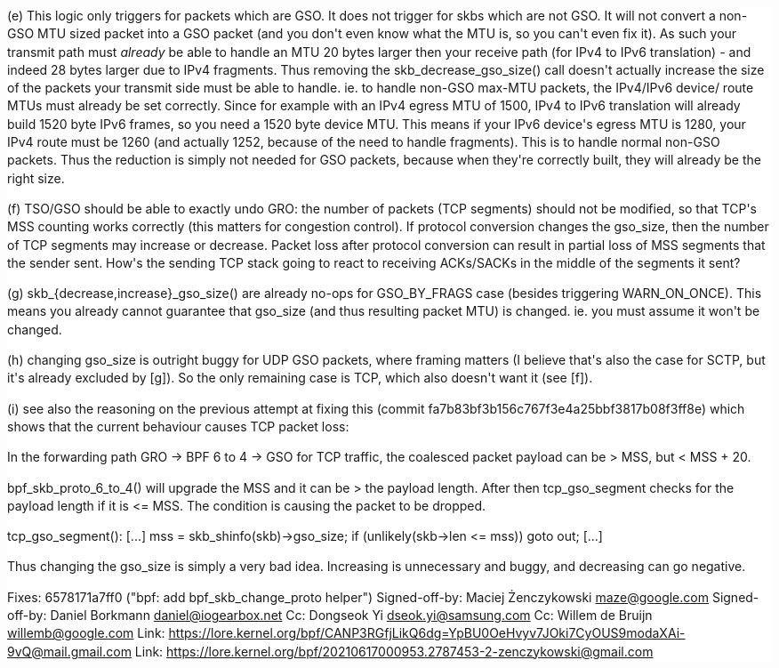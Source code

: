 (e) This logic only triggers for packets which are GSO. It does not trigger for
skbs which are not GSO. It will not convert a non-GSO MTU sized packet into a
GSO packet (and you don't even know what the MTU is, so you can't even fix it).
As such your transmit path must *already* be able to handle an MTU 20 bytes
larger then your receive path (for IPv4 to IPv6 translation) - and indeed 28
bytes larger due to IPv4 fragments. Thus removing the skb_decrease_gso_size()
call doesn't actually increase the size of the packets your transmit side must
be able to handle. ie. to handle non-GSO max-MTU packets, the IPv4/IPv6 device/
route MTUs must already be set correctly. Since for example with an IPv4 egress
MTU of 1500, IPv4 to IPv6 translation will already build 1520 byte IPv6 frames,
so you need a 1520 byte device MTU. This means if your IPv6 device's egress
MTU is 1280, your IPv4 route must be 1260 (and actually 1252, because of the
need to handle fragments). This is to handle normal non-GSO packets. Thus the
reduction is simply not needed for GSO packets, because when they're correctly
built, they will already be the right size.

(f) TSO/GSO should be able to exactly undo GRO: the number of packets (TCP
segments) should not be modified, so that TCP's MSS counting works correctly
(this matters for congestion control). If protocol conversion changes the
gso_size, then the number of TCP segments may increase or decrease. Packet loss
after protocol conversion can result in partial loss of MSS segments that the
sender sent. How's the sending TCP stack going to react to receiving ACKs/SACKs
in the middle of the segments it sent?

(g) skb_{decrease,increase}_gso_size() are already no-ops for GSO_BY_FRAGS
case (besides triggering WARN_ON_ONCE). This means you already cannot guarantee
that gso_size (and thus resulting packet MTU) is changed. ie. you must assume
it won't be changed.

(h) changing gso_size is outright buggy for UDP GSO packets, where framing
matters (I believe that's also the case for SCTP, but it's already excluded
by [g]).  So the only remaining case is TCP, which also doesn't want it
(see [f]).

(i) see also the reasoning on the previous attempt at fixing this
(commit fa7b83bf3b156c767f3e4a25bbf3817b08f3ff8e) which shows that the current
behaviour causes TCP packet loss:

  In the forwarding path GRO -> BPF 6 to 4 -> GSO for TCP traffic, the
  coalesced packet payload can be > MSS, but < MSS + 20.

  bpf_skb_proto_6_to_4() will upgrade the MSS and it can be > the payload
  length. After then tcp_gso_segment checks for the payload length if it
  is <= MSS. The condition is causing the packet to be dropped.

  tcp_gso_segment():
    [...]
    mss = skb_shinfo(skb)->gso_size;
    if (unlikely(skb->len <= mss)) goto out;
    [...]

Thus changing the gso_size is simply a very bad idea. Increasing is unnecessary
and buggy, and decreasing can go negative.

Fixes: 6578171a7ff0 ("bpf: add bpf_skb_change_proto helper")
Signed-off-by: Maciej Żenczykowski <maze@google.com>
Signed-off-by: Daniel Borkmann <daniel@iogearbox.net>
Cc: Dongseok Yi <dseok.yi@samsung.com>
Cc: Willem de Bruijn <willemb@google.com>
Link: https://lore.kernel.org/bpf/CANP3RGfjLikQ6dg=YpBU0OeHvyv7JOki7CyOUS9modaXAi-9vQ@mail.gmail.com
Link: https://lore.kernel.org/bpf/20210617000953.2787453-2-zenczykowski@gmail.com
